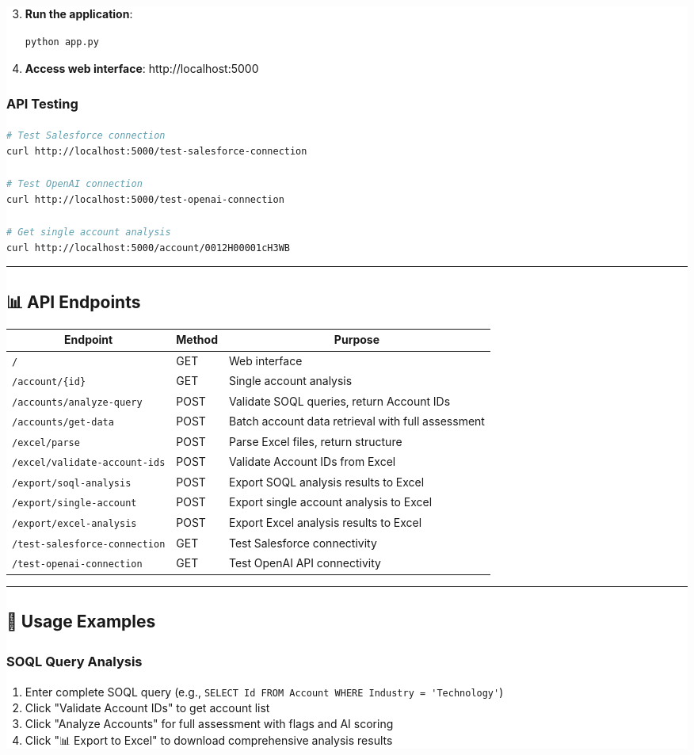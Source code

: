 3. **Run the application**:
   ```bash
   python app.py
   ```

4. **Access web interface**: http://localhost:5000

### **API Testing**
```bash
# Test Salesforce connection
curl http://localhost:5000/test-salesforce-connection

# Test OpenAI connection  
curl http://localhost:5000/test-openai-connection

# Get single account analysis
curl http://localhost:5000/account/0012H00001cH3WB
```

---

## 📊 **API Endpoints**

| Endpoint | Method | Purpose |
|----------|--------|---------|
| `/` | GET | Web interface |
| `/account/{id}` | GET | Single account analysis |
| `/accounts/analyze-query` | POST | Validate SOQL queries, return Account IDs |
| `/accounts/get-data` | POST | Batch account data retrieval with full assessment |
| `/excel/parse` | POST | Parse Excel files, return structure |
| `/excel/validate-account-ids` | POST | Validate Account IDs from Excel |
| `/export/soql-analysis` | POST | Export SOQL analysis results to Excel |
| `/export/single-account` | POST | Export single account analysis to Excel |
| `/export/excel-analysis` | POST | Export Excel analysis results to Excel |
| `/test-salesforce-connection` | GET | Test Salesforce connectivity |
| `/test-openai-connection` | GET | Test OpenAI API connectivity |

---

## 🎯 **Usage Examples**

### **SOQL Query Analysis**
1. Enter complete SOQL query (e.g., `SELECT Id FROM Account WHERE Industry = 'Technology'`)
2. Click "Validate Account IDs" to get account list
3. Click "Analyze Accounts" for full assessment with flags and AI scoring
4. Click "📊 Export to Excel" to download comprehensive analysis results
